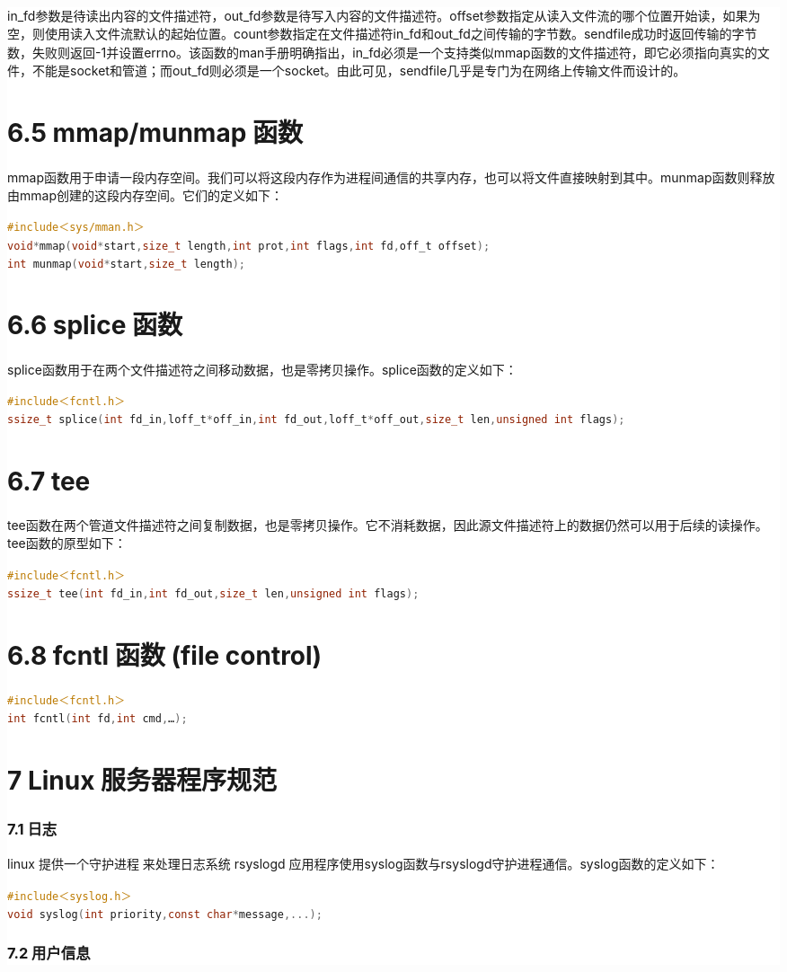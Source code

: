 in_fd参数是待读出内容的文件描述符，out_fd参数是待写入内容的文件描述符。offset参数指定从读入文件流的哪个位置开始读，如果为空，则使用读入文件流默认的起始位置。count参数指定在文件描述符in_fd和out_fd之间传输的字节数。sendfile成功时返回传输的字节数，失败则返回-1并设置errno。该函数的man手册明确指出，in_fd必须是一个支持类似mmap函数的文件描述符，即它必须指向真实的文件，不能是socket和管道；而out_fd则必须是一个socket。由此可见，sendfile几乎是专门为在网络上传输文件而设计的。

# 6.5 mmap/munmap 函数
mmap函数用于申请一段内存空间。我们可以将这段内存作为进程间通信的共享内存，也可以将文件直接映射到其中。munmap函数则释放由mmap创建的这段内存空间。它们的定义如下：

```c
#include＜sys/mman.h＞
void*mmap(void*start,size_t length,int prot,int flags,int fd,off_t offset);
int munmap(void*start,size_t length);
```

# 6.6 splice 函数
splice函数用于在两个文件描述符之间移动数据，也是零拷贝操作。splice函数的定义如下：

```c
#include＜fcntl.h＞
ssize_t splice(int fd_in,loff_t*off_in,int fd_out,loff_t*off_out,size_t len,unsigned int flags);
```

# 6.7 tee
tee函数在两个管道文件描述符之间复制数据，也是零拷贝操作。它不消耗数据，因此源文件描述符上的数据仍然可以用于后续的读操作。tee函数的原型如下：

```c
#include＜fcntl.h＞
ssize_t tee(int fd_in,int fd_out,size_t len,unsigned int flags);
```

# 6.8 fcntl 函数 (file control)

```c
#include＜fcntl.h＞
int fcntl(int fd,int cmd,…);
```


# 7 Linux 服务器程序规范

### 7.1 日志
linux 提供一个守护进程 来处理日志系统 rsyslogd
应用程序使用syslog函数与rsyslogd守护进程通信。syslog函数的定义如下：

```c
#include＜syslog.h＞
void syslog(int priority,const char*message,...);
```

### 7.2 用户信息

